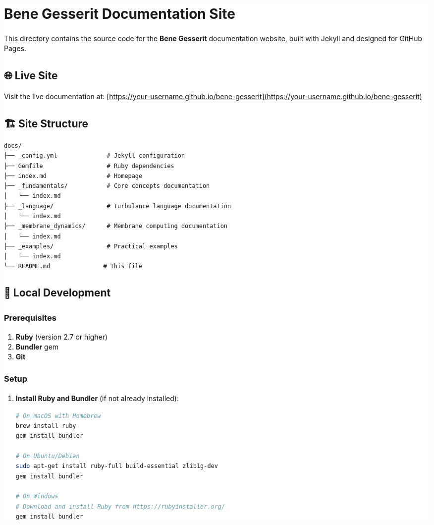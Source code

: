 # Bene Gesserit Documentation Site

This directory contains the source code for the **Bene Gesserit** documentation website, built with Jekyll and designed for GitHub Pages.

## 🌐 Live Site

Visit the live documentation at: [https://your-username.github.io/bene-gesserit](https://your-username.github.io/bene-gesserit)

## 🏗️ Site Structure

```
docs/
├── _config.yml              # Jekyll configuration
├── Gemfile                  # Ruby dependencies
├── index.md                 # Homepage
├── _fundamentals/           # Core concepts documentation
│   └── index.md
├── _language/               # Turbulance language documentation
│   └── index.md
├── _membrane_dynamics/      # Membrane computing documentation
│   └── index.md
├── _examples/               # Practical examples
│   └── index.md
└── README.md               # This file
```

## 🚀 Local Development

### Prerequisites

1. **Ruby** (version 2.7 or higher)
2. **Bundler** gem
3. **Git**

### Setup

1. **Install Ruby and Bundler** (if not already installed):
   ```bash
   # On macOS with Homebrew
   brew install ruby
   gem install bundler
   
   # On Ubuntu/Debian
   sudo apt-get install ruby-full build-essential zlib1g-dev
   gem install bundler
   
   # On Windows
   # Download and install Ruby from https://rubyinstaller.org/
   gem install bundler
   ```
